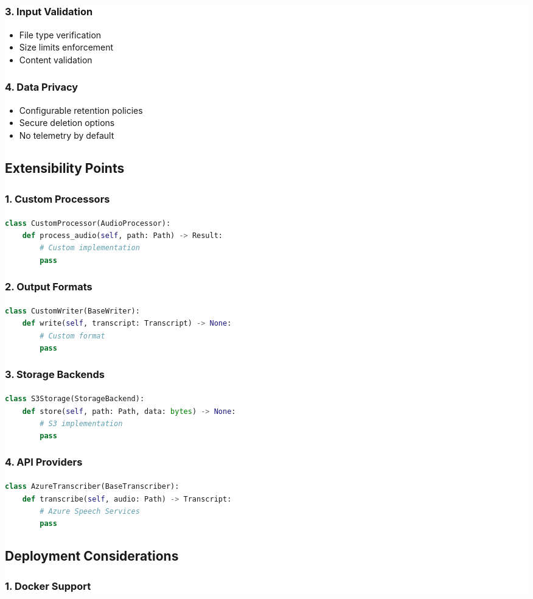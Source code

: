 ### 3. Input Validation

- File type verification
- Size limits enforcement
- Content validation

### 4. Data Privacy

- Configurable retention policies
- Secure deletion options
- No telemetry by default

## Extensibility Points

### 1. Custom Processors

```python
class CustomProcessor(AudioProcessor):
    def process_audio(self, path: Path) -> Result:
        # Custom implementation
        pass
```

### 2. Output Formats

```python
class CustomWriter(BaseWriter):
    def write(self, transcript: Transcript) -> None:
        # Custom format
        pass
```

### 3. Storage Backends

```python
class S3Storage(StorageBackend):
    def store(self, path: Path, data: bytes) -> None:
        # S3 implementation
        pass
```

### 4. API Providers

```python
class AzureTranscriber(BaseTranscriber):
    def transcribe(self, audio: Path) -> Transcript:
        # Azure Speech Services
        pass
```

## Deployment Considerations

### 1. Docker Support
